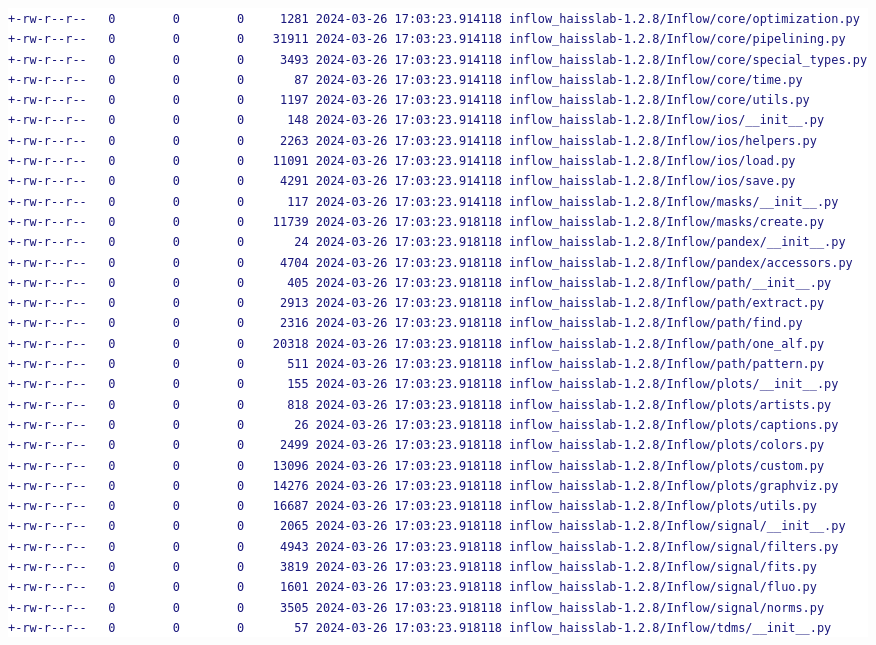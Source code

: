 ```diff
+-rw-r--r--   0        0        0     1281 2024-03-26 17:03:23.914118 inflow_haisslab-1.2.8/Inflow/core/optimization.py
+-rw-r--r--   0        0        0    31911 2024-03-26 17:03:23.914118 inflow_haisslab-1.2.8/Inflow/core/pipelining.py
+-rw-r--r--   0        0        0     3493 2024-03-26 17:03:23.914118 inflow_haisslab-1.2.8/Inflow/core/special_types.py
+-rw-r--r--   0        0        0       87 2024-03-26 17:03:23.914118 inflow_haisslab-1.2.8/Inflow/core/time.py
+-rw-r--r--   0        0        0     1197 2024-03-26 17:03:23.914118 inflow_haisslab-1.2.8/Inflow/core/utils.py
+-rw-r--r--   0        0        0      148 2024-03-26 17:03:23.914118 inflow_haisslab-1.2.8/Inflow/ios/__init__.py
+-rw-r--r--   0        0        0     2263 2024-03-26 17:03:23.914118 inflow_haisslab-1.2.8/Inflow/ios/helpers.py
+-rw-r--r--   0        0        0    11091 2024-03-26 17:03:23.914118 inflow_haisslab-1.2.8/Inflow/ios/load.py
+-rw-r--r--   0        0        0     4291 2024-03-26 17:03:23.914118 inflow_haisslab-1.2.8/Inflow/ios/save.py
+-rw-r--r--   0        0        0      117 2024-03-26 17:03:23.914118 inflow_haisslab-1.2.8/Inflow/masks/__init__.py
+-rw-r--r--   0        0        0    11739 2024-03-26 17:03:23.918118 inflow_haisslab-1.2.8/Inflow/masks/create.py
+-rw-r--r--   0        0        0       24 2024-03-26 17:03:23.918118 inflow_haisslab-1.2.8/Inflow/pandex/__init__.py
+-rw-r--r--   0        0        0     4704 2024-03-26 17:03:23.918118 inflow_haisslab-1.2.8/Inflow/pandex/accessors.py
+-rw-r--r--   0        0        0      405 2024-03-26 17:03:23.918118 inflow_haisslab-1.2.8/Inflow/path/__init__.py
+-rw-r--r--   0        0        0     2913 2024-03-26 17:03:23.918118 inflow_haisslab-1.2.8/Inflow/path/extract.py
+-rw-r--r--   0        0        0     2316 2024-03-26 17:03:23.918118 inflow_haisslab-1.2.8/Inflow/path/find.py
+-rw-r--r--   0        0        0    20318 2024-03-26 17:03:23.918118 inflow_haisslab-1.2.8/Inflow/path/one_alf.py
+-rw-r--r--   0        0        0      511 2024-03-26 17:03:23.918118 inflow_haisslab-1.2.8/Inflow/path/pattern.py
+-rw-r--r--   0        0        0      155 2024-03-26 17:03:23.918118 inflow_haisslab-1.2.8/Inflow/plots/__init__.py
+-rw-r--r--   0        0        0      818 2024-03-26 17:03:23.918118 inflow_haisslab-1.2.8/Inflow/plots/artists.py
+-rw-r--r--   0        0        0       26 2024-03-26 17:03:23.918118 inflow_haisslab-1.2.8/Inflow/plots/captions.py
+-rw-r--r--   0        0        0     2499 2024-03-26 17:03:23.918118 inflow_haisslab-1.2.8/Inflow/plots/colors.py
+-rw-r--r--   0        0        0    13096 2024-03-26 17:03:23.918118 inflow_haisslab-1.2.8/Inflow/plots/custom.py
+-rw-r--r--   0        0        0    14276 2024-03-26 17:03:23.918118 inflow_haisslab-1.2.8/Inflow/plots/graphviz.py
+-rw-r--r--   0        0        0    16687 2024-03-26 17:03:23.918118 inflow_haisslab-1.2.8/Inflow/plots/utils.py
+-rw-r--r--   0        0        0     2065 2024-03-26 17:03:23.918118 inflow_haisslab-1.2.8/Inflow/signal/__init__.py
+-rw-r--r--   0        0        0     4943 2024-03-26 17:03:23.918118 inflow_haisslab-1.2.8/Inflow/signal/filters.py
+-rw-r--r--   0        0        0     3819 2024-03-26 17:03:23.918118 inflow_haisslab-1.2.8/Inflow/signal/fits.py
+-rw-r--r--   0        0        0     1601 2024-03-26 17:03:23.918118 inflow_haisslab-1.2.8/Inflow/signal/fluo.py
+-rw-r--r--   0        0        0     3505 2024-03-26 17:03:23.918118 inflow_haisslab-1.2.8/Inflow/signal/norms.py
+-rw-r--r--   0        0        0       57 2024-03-26 17:03:23.918118 inflow_haisslab-1.2.8/Inflow/tdms/__init__.py
```